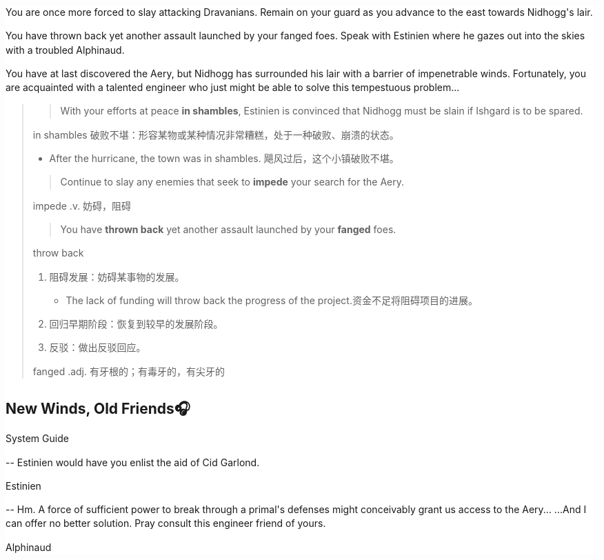 You are once more forced to slay attacking Dravanians. Remain on your guard as you advance to the east towards Nidhogg's lair.

You have thrown back yet another assault launched by your fanged foes. Speak with Estinien where he gazes out into the skies with a troubled Alphinaud.

You have at last discovered the Aery, but Nidhogg has surrounded his lair with a barrier of impenetrable winds. Fortunately, you are acquainted with a talented engineer who just might be able to solve this tempestuous problem...
</div>

>> With your efforts at peace <b class="text-red-500">in shambles</b>, Estinien is convinced that Nidhogg must be slain if Ishgard is to be spared.
>>
>
> in shambles  破败不堪：形容某物或某种情况非常糟糕，处于一种破败、崩溃的状态。
>
> * After the hurricane, the town was in shambles. 飓风过后，这个小镇破败不堪。
>
>> Continue to slay any enemies that seek to <b class="text-red-500">impede</b> your search for the Aery.
>>
>
> impede  .v. 妨碍，阻碍
>
>> You have <b class="text-red-500">thrown back</b> yet another assault launched by your <b class="text-red-500">fanged</b> foes.
>>
>
> throw back 
>
> 1. 阻碍发展：妨碍某事物的发展。
>
>     * The lack of funding will throw back the progress of the project.资金不足将阻碍项目的进展。
> 2. 回归早期阶段：恢复到较早的发展阶段。
> 3. 反驳：做出反驳回应。
>
> fanged  .adj. 有牙根的；有毒牙的，有尖牙的

## New Winds, Old Friends🎧

<div class="border-4 p-6">
System Guide

-- Estinien would have you enlist the aid of Cid Garlond.

Estinien

-- Hm. A force of sufficient power to break through a primal's defenses might conceivably grant us access to the Aery... ...And I can offer no better solution. Pray consult this engineer friend of yours.

Alphinaud
